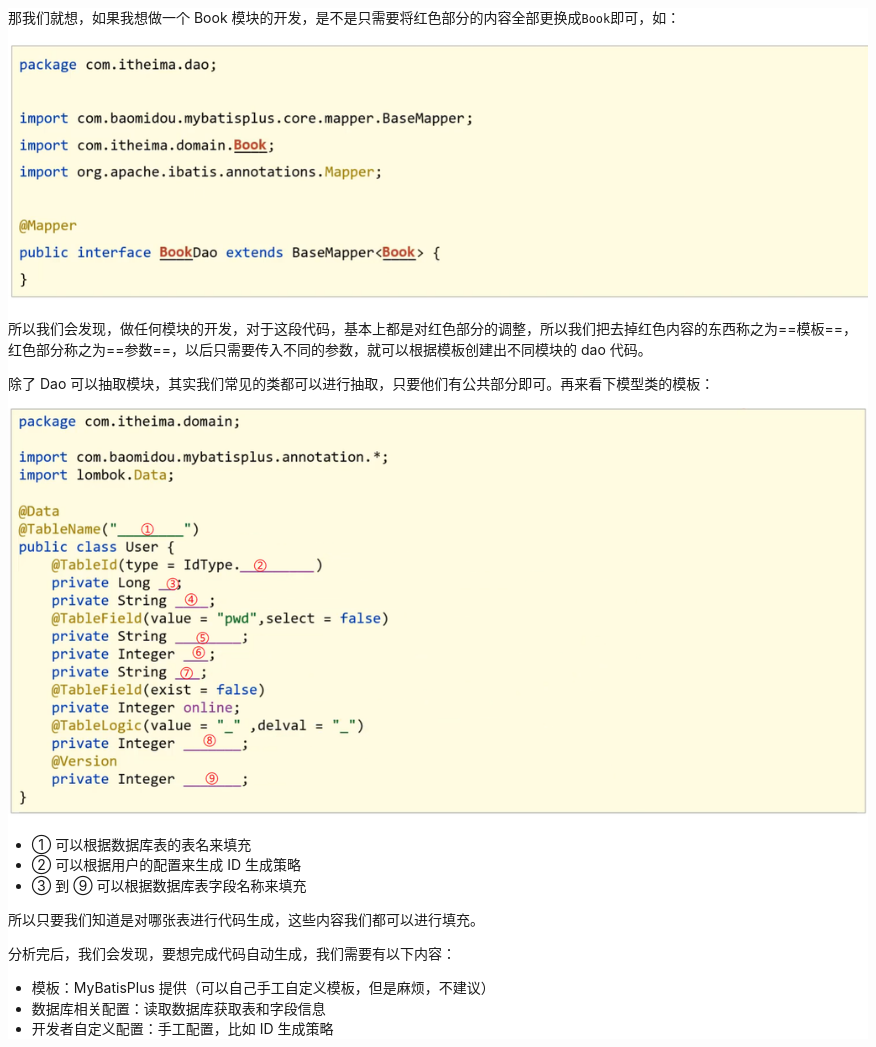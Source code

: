 那我们就想，如果我想做一个 Book 模块的开发，是不是只需要将红色部分的内容全部更换成`Book`即可，如：

![1631254119948](assets/1631254119948.png)

所以我们会发现，做任何模块的开发，对于这段代码，基本上都是对红色部分的调整，所以我们把去掉红色内容的东西称之为==模板==，红色部分称之为==参数==，以后只需要传入不同的参数，就可以根据模板创建出不同模块的 dao 代码。

除了 Dao 可以抽取模块，其实我们常见的类都可以进行抽取，只要他们有公共部分即可。再来看下模型类的模板：

![1631254344180](assets/1631254344180.png)

* ① 可以根据数据库表的表名来填充
* ② 可以根据用户的配置来生成 ID 生成策略
* ③ 到 ⑨ 可以根据数据库表字段名称来填充

所以只要我们知道是对哪张表进行代码生成，这些内容我们都可以进行填充。

分析完后，我们会发现，要想完成代码自动生成，我们需要有以下内容：

* 模板：MyBatisPlus 提供（可以自己手工自定义模板，但是麻烦，不建议）
* 数据库相关配置：读取数据库获取表和字段信息
* 开发者自定义配置：手工配置，比如 ID 生成策略
